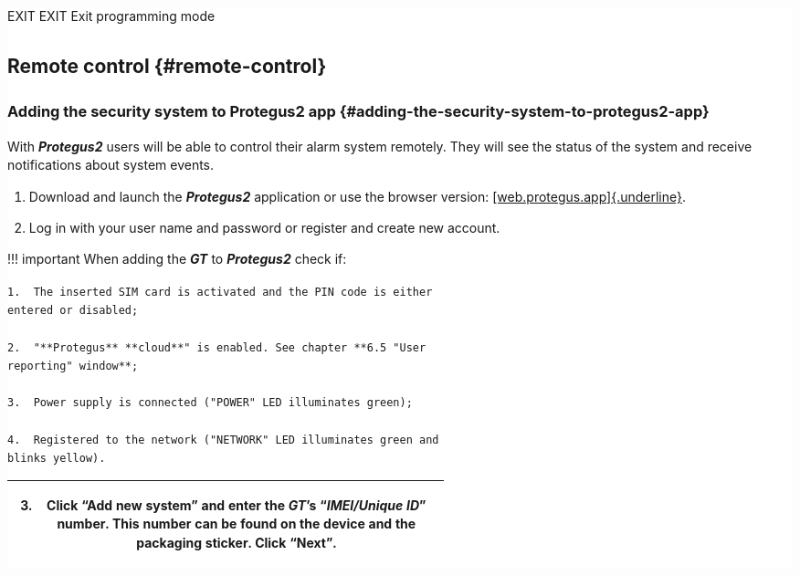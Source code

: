 <td></td>
<td>EXIT EXIT</td>
<td>Exit programming mode</td>
</tr>
</tbody>
</table>

## Remote control  {#remote-control}

### Adding the security system to Protegus2 app  {#adding-the-security-system-to-protegus2-app}

With ***Protegus2*** users will be able to control their alarm system remotely. They will see the status of the system and receive notifications about system events.

1.  Download and launch the ***Protegus2*** application or use the browser version: [[web.protegus.app]{.underline}](https://web.protegus.app/login).

2.  Log in with your user name and password or register and create new account.

!!! important
    When adding the ***GT*** to ***Protegus2*** check if:
    
    1.  The inserted SIM card is activated and the PIN code is either
    entered or disabled;
    
    2.  "**Protegus** **cloud**" is enabled. See chapter **6.5 "User
    reporting" window**;
    
    3.  Power supply is connected ("POWER" LED illuminates green);
    
    4.  Registered to the network ("NETWORK" LED illuminates green and
    blinks yellow).

<table class="two-col">
<colgroup>
<col style="width: 55%" />
<col style="width: 44%" />
</colgroup>
<thead>
<tr>
<th><ol start="3" type="1">
<li><p>Click “<strong>Add new system”</strong> and enter the <em><strong>GT</strong></em>’s “<em>IMEI/​Unique ID</em>” number. This number can be found on the device and the packaging sticker. Click “<strong>Next”</strong>.</p></li>
</ol></th>